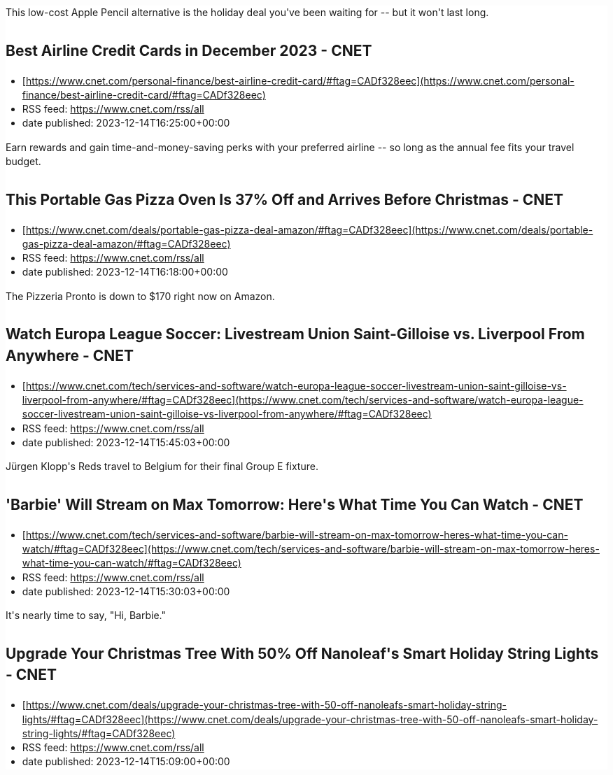 This low-cost Apple Pencil alternative is the holiday deal you've been waiting for -- but it won't last long.

## Best Airline Credit Cards in December 2023     - CNET
 - [https://www.cnet.com/personal-finance/best-airline-credit-card/#ftag=CADf328eec](https://www.cnet.com/personal-finance/best-airline-credit-card/#ftag=CADf328eec)
 - RSS feed: https://www.cnet.com/rss/all
 - date published: 2023-12-14T16:25:00+00:00

Earn rewards and gain time-and-money-saving perks with your preferred airline -- so long as the annual fee fits your travel budget.

## This Portable Gas Pizza Oven Is 37% Off and Arrives Before Christmas     - CNET
 - [https://www.cnet.com/deals/portable-gas-pizza-deal-amazon/#ftag=CADf328eec](https://www.cnet.com/deals/portable-gas-pizza-deal-amazon/#ftag=CADf328eec)
 - RSS feed: https://www.cnet.com/rss/all
 - date published: 2023-12-14T16:18:00+00:00

The Pizzeria Pronto is down to $170 right now on Amazon.

## Watch Europa League Soccer: Livestream Union Saint-Gilloise vs. Liverpool From Anywhere     - CNET
 - [https://www.cnet.com/tech/services-and-software/watch-europa-league-soccer-livestream-union-saint-gilloise-vs-liverpool-from-anywhere/#ftag=CADf328eec](https://www.cnet.com/tech/services-and-software/watch-europa-league-soccer-livestream-union-saint-gilloise-vs-liverpool-from-anywhere/#ftag=CADf328eec)
 - RSS feed: https://www.cnet.com/rss/all
 - date published: 2023-12-14T15:45:03+00:00

Jürgen Klopp's Reds travel to Belgium for their final Group E fixture.

## 'Barbie' Will Stream on Max Tomorrow: Here's What Time You Can Watch     - CNET
 - [https://www.cnet.com/tech/services-and-software/barbie-will-stream-on-max-tomorrow-heres-what-time-you-can-watch/#ftag=CADf328eec](https://www.cnet.com/tech/services-and-software/barbie-will-stream-on-max-tomorrow-heres-what-time-you-can-watch/#ftag=CADf328eec)
 - RSS feed: https://www.cnet.com/rss/all
 - date published: 2023-12-14T15:30:03+00:00

It's nearly time to say, "Hi, Barbie."

## Upgrade Your Christmas Tree With 50% Off Nanoleaf's Smart Holiday String Lights     - CNET
 - [https://www.cnet.com/deals/upgrade-your-christmas-tree-with-50-off-nanoleafs-smart-holiday-string-lights/#ftag=CADf328eec](https://www.cnet.com/deals/upgrade-your-christmas-tree-with-50-off-nanoleafs-smart-holiday-string-lights/#ftag=CADf328eec)
 - RSS feed: https://www.cnet.com/rss/all
 - date published: 2023-12-14T15:09:00+00:00
